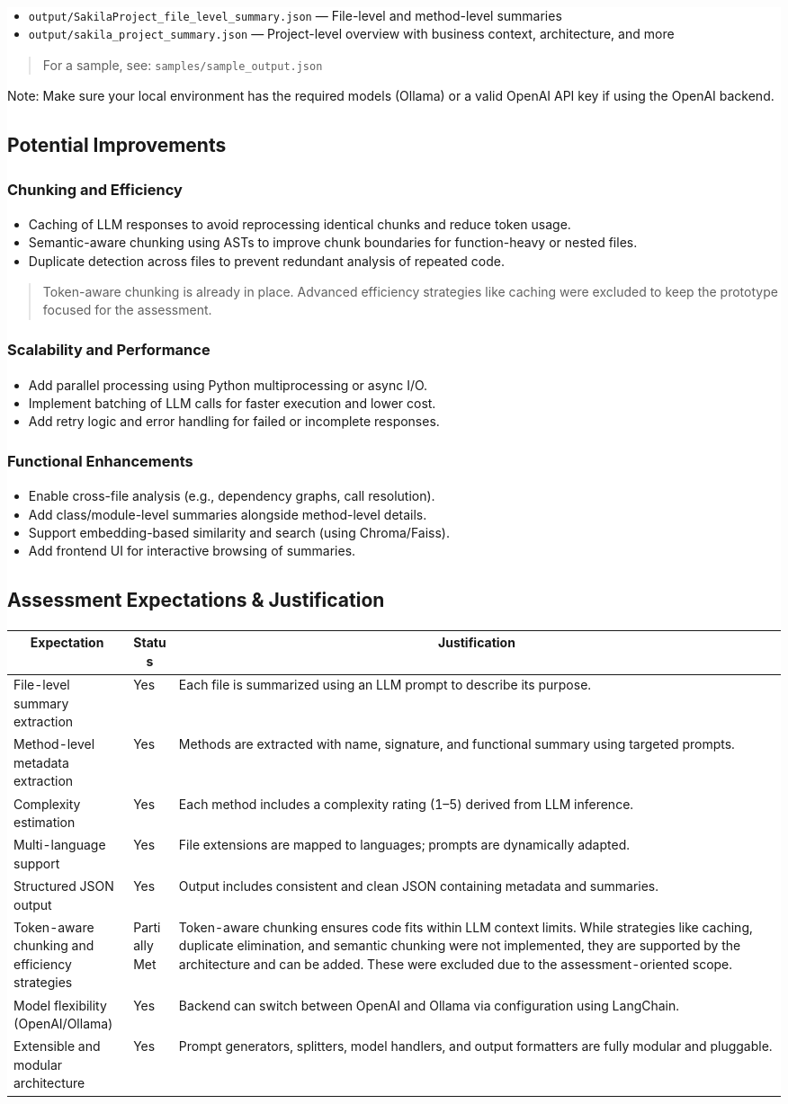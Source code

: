 - `output/SakilaProject_file_level_summary.json` — File-level and method-level summaries
- `output/sakila_project_summary.json` — Project-level overview with business context, architecture, and more

> For a sample, see: `samples/sample_output.json`

Note: Make sure your local environment has the required models (Ollama) or a valid OpenAI API key if using the OpenAI
backend.

## Potential Improvements

### Chunking and Efficiency

- Caching of LLM responses to avoid reprocessing identical chunks and reduce token usage.
- Semantic-aware chunking using ASTs to improve chunk boundaries for function-heavy or nested files.
- Duplicate detection across files to prevent redundant analysis of repeated code.

> Token-aware chunking is already in place. Advanced efficiency strategies like caching were excluded to keep the
> prototype focused for the assessment.

### Scalability and Performance

- Add parallel processing using Python multiprocessing or async I/O.
- Implement batching of LLM calls for faster execution and lower cost.
- Add retry logic and error handling for failed or incomplete responses.

### Functional Enhancements

- Enable cross-file analysis (e.g., dependency graphs, call resolution).
- Add class/module-level summaries alongside method-level details.
- Support embedding-based similarity and search (using Chroma/Faiss).
- Add frontend UI for interactive browsing of summaries.

## Assessment Expectations & Justification

| Expectation                                    | Status        | Justification                                                                                                                                                                                                                                                                          |
|------------------------------------------------|---------------|----------------------------------------------------------------------------------------------------------------------------------------------------------------------------------------------------------------------------------------------------------------------------------------|
| File-level summary extraction                  | Yes           | Each file is summarized using an LLM prompt to describe its purpose.                                                                                                                                                                                                                   |
| Method-level metadata extraction               | Yes           | Methods are extracted with name, signature, and functional summary using targeted prompts.                                                                                                                                                                                             |
| Complexity estimation                          | Yes           | Each method includes a complexity rating (1–5) derived from LLM inference.                                                                                                                                                                                                             |
| Multi-language support                         | Yes           | File extensions are mapped to languages; prompts are dynamically adapted.                                                                                                                                                                                                              |
| Structured JSON output                         | Yes           | Output includes consistent and clean JSON containing metadata and summaries.                                                                                                                                                                                                           |
| Token-aware chunking and efficiency strategies | Partially Met | Token-aware chunking ensures code fits within LLM context limits. While strategies like caching, duplicate elimination, and semantic chunking were not implemented, they are supported by the architecture and can be added. These were excluded due to the assessment-oriented scope. |
| Model flexibility (OpenAI/Ollama)              | Yes           | Backend can switch between OpenAI and Ollama via configuration using LangChain.                                                                                                                                                                                                        |
| Extensible and modular architecture            | Yes           | Prompt generators, splitters, model handlers, and output formatters are fully modular and pluggable.                                                                                                                                                                                   |
